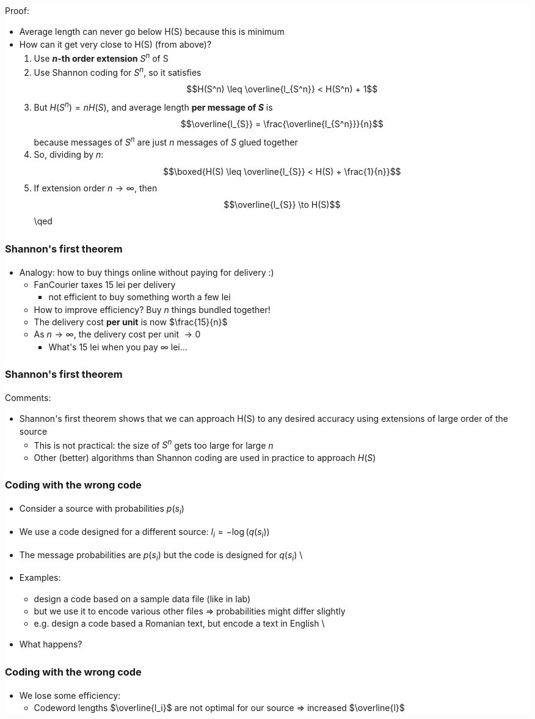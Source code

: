 Proof:

* Average length can never go below H(S) because this is minimum
* How can it get very close to H(S) (from above)?
    1. Use **$n$-th order extension** $S^n$ of S
    2. Use Shannon coding for $S^n$, so it satisfies
$$H(S^n) \leq \overline{l_{S^n}} < H(S^n) + 1$$
    3. But $H(S^n) = n H(S)$, and average length **per message of $S$** is
$$\overline{l_{S}} = \frac{\overline{l_{S^n}}}{n}$$
because messages of $S^n$ are just $n$ messages of $S$ glued together
    4. So, dividing by $n$:
$$\boxed{H(S) \leq \overline{l_{S}} < H(S) + \frac{1}{n}}$$
    5. If extension order $n \to \infty$, then
$$\overline{l_{S}} \to H(S)$$ \qed

### Shannon's first theorem

* Analogy: how to buy things online without paying for delivery :)
    * FanCourier taxes 15 lei per delivery
        * not efficient to buy something worth a few lei
    * How to improve efficiency? Buy $n$ things bundled together!
    * The delivery cost **per unit** is now $\frac{15}{n}$
    * As $n \to \infty$, the delivery cost per unit $\to 0$
        * What's 15 lei when you pay $\infty$ lei...

### Shannon's first theorem

Comments:

 * Shannon's first theorem shows that we can approach H(S) 
 to any desired accuracy using extensions of large order of the source
     * This is not practical: the size of $S^n$ gets too large for large $n$
     * Other (better) algorithms than Shannon coding are used in practice to approach $H(S)$



### Coding with the wrong code

* Consider a source with probabilities $p(s_i)$
* We use a code designed for a different source: $l_i = -\log(q(s_i))$
* The message probabilities are $p(s_i)$ but the code is designed for $q(s_i)$
\ 

* Examples:
    * design a code based on a sample data file (like in lab)
    * but we use it to encode various other files => probabilities might differ slightly
    * e.g. design a code based a Romanian text, but encode a text in English
\ 

* What happens?

### Coding with the wrong code

* We lose some efficiency:
    * Codeword lengths $\overline{l_i}$ are not optimal for our source => increased $\overline{l}$
